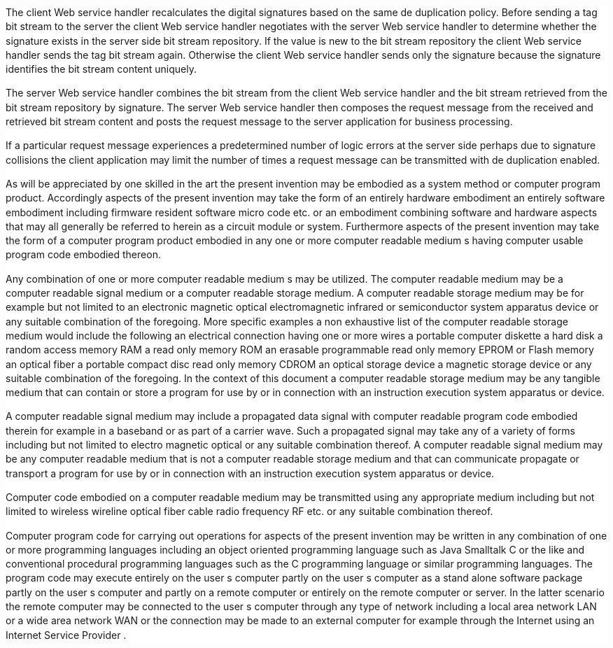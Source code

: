 The client Web service handler recalculates the digital signatures based on the same de duplication policy. Before sending a tag bit stream to the server the client Web service handler negotiates with the server Web service handler to determine whether the signature exists in the server side bit stream repository. If the value is new to the bit stream repository the client Web service handler sends the tag bit stream again. Otherwise the client Web service handler sends only the signature because the signature identifies the bit stream content uniquely.

The server Web service handler combines the bit stream from the client Web service handler and the bit stream retrieved from the bit stream repository by signature. The server Web service handler then composes the request message from the received and retrieved bit stream content and posts the request message to the server application for business processing.

If a particular request message experiences a predetermined number of logic errors at the server side perhaps due to signature collisions the client application may limit the number of times a request message can be transmitted with de duplication enabled.

As will be appreciated by one skilled in the art the present invention may be embodied as a system method or computer program product. Accordingly aspects of the present invention may take the form of an entirely hardware embodiment an entirely software embodiment including firmware resident software micro code etc. or an embodiment combining software and hardware aspects that may all generally be referred to herein as a circuit module or system. Furthermore aspects of the present invention may take the form of a computer program product embodied in any one or more computer readable medium s having computer usable program code embodied thereon.

Any combination of one or more computer readable medium s may be utilized. The computer readable medium may be a computer readable signal medium or a computer readable storage medium. A computer readable storage medium may be for example but not limited to an electronic magnetic optical electromagnetic infrared or semiconductor system apparatus device or any suitable combination of the foregoing. More specific examples a non exhaustive list of the computer readable storage medium would include the following an electrical connection having one or more wires a portable computer diskette a hard disk a random access memory RAM a read only memory ROM an erasable programmable read only memory EPROM or Flash memory an optical fiber a portable compact disc read only memory CDROM an optical storage device a magnetic storage device or any suitable combination of the foregoing. In the context of this document a computer readable storage medium may be any tangible medium that can contain or store a program for use by or in connection with an instruction execution system apparatus or device.

A computer readable signal medium may include a propagated data signal with computer readable program code embodied therein for example in a baseband or as part of a carrier wave. Such a propagated signal may take any of a variety of forms including but not limited to electro magnetic optical or any suitable combination thereof. A computer readable signal medium may be any computer readable medium that is not a computer readable storage medium and that can communicate propagate or transport a program for use by or in connection with an instruction execution system apparatus or device.

Computer code embodied on a computer readable medium may be transmitted using any appropriate medium including but not limited to wireless wireline optical fiber cable radio frequency RF etc. or any suitable combination thereof.

Computer program code for carrying out operations for aspects of the present invention may be written in any combination of one or more programming languages including an object oriented programming language such as Java Smalltalk C or the like and conventional procedural programming languages such as the C programming language or similar programming languages. The program code may execute entirely on the user s computer partly on the user s computer as a stand alone software package partly on the user s computer and partly on a remote computer or entirely on the remote computer or server. In the latter scenario the remote computer may be connected to the user s computer through any type of network including a local area network LAN or a wide area network WAN or the connection may be made to an external computer for example through the Internet using an Internet Service Provider .
